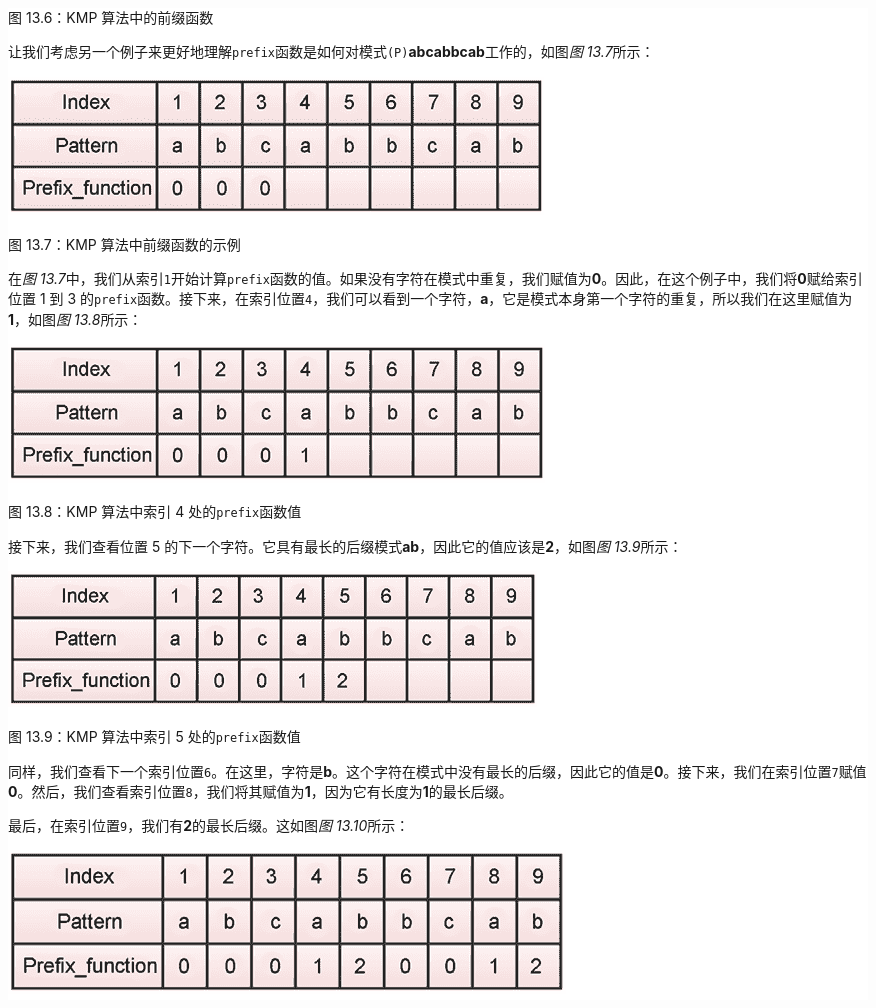 图 13.6：KMP 算法中的前缀函数

让我们考虑另一个例子来更好地理解`prefix`函数是如何对模式`(P)`**abcabbcab**工作的，如图*图 13.7*所示：

![](img/B17217_13_07.png)

图 13.7：KMP 算法中前缀函数的示例

在*图 13.7*中，我们从索引`1`开始计算`prefix`函数的值。如果没有字符在模式中重复，我们赋值为**0**。因此，在这个例子中，我们将**0**赋给索引位置 1 到 3 的`prefix`函数。接下来，在索引位置`4`，我们可以看到一个字符，**a**，它是模式本身第一个字符的重复，所以我们在这里赋值为**1**，如图*图 13.8*所示：

![图片](img/B17217_13_08.png)

图 13.8：KMP 算法中索引 4 处的`prefix`函数值

接下来，我们查看位置 5 的下一个字符。它具有最长的后缀模式**ab**，因此它的值应该是**2**，如图*图 13.9*所示：

![图片](img/B17217_13_09.png)

图 13.9：KMP 算法中索引 5 处的`prefix`函数值

同样，我们查看下一个索引位置`6`。在这里，字符是**b**。这个字符在模式中没有最长的后缀，因此它的值是**0**。接下来，我们在索引位置`7`赋值**0**。然后，我们查看索引位置`8`，我们将其赋值为**1**，因为它有长度为**1**的最长后缀。

最后，在索引位置`9`，我们有**2**的最长后缀。这如图*图 13.10*所示：

![图片](img/B17217_13_10.png)
